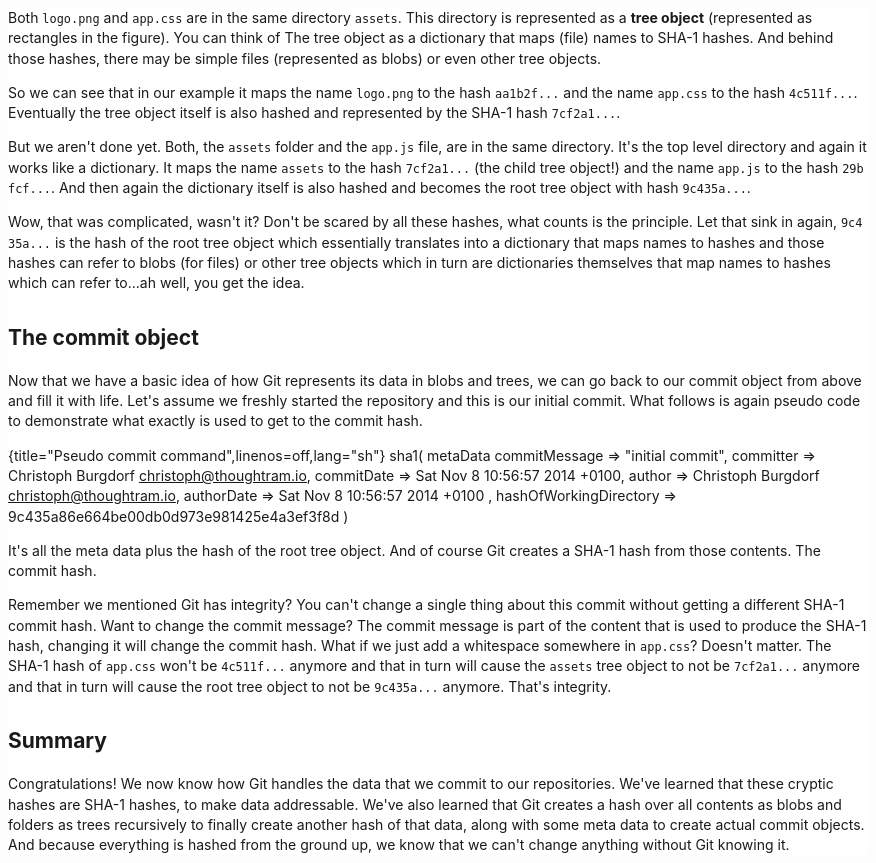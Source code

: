 Both `logo.png` and `app.css` are in the same directory `assets`. This directory is represented as a **tree object** (represented as rectangles in the figure). You can think of The tree object as a dictionary that maps (file) names to SHA-1 hashes. And behind those hashes, there may be simple files (represented as blobs) or even other tree objects.

So we can see that in our example it maps the name `logo.png` to the hash `aa1b2f...` and the name `app.css` to the hash `4c511f...`. Eventually the tree object itself is also hashed and represented by the SHA-1 hash `7cf2a1...`.

But we aren't done yet. Both, the `assets` folder and the `app.js` file, are in the same directory. It's the top level directory and again it works like a dictionary. It maps the name `assets` to the hash `7cf2a1...` (the child tree object!) and the name `app.js` to the hash `29bfcf...`. And then again the dictionary itself is also hashed and becomes the root tree object with hash `9c435a...`.

Wow, that was complicated, wasn't it? Don't be scared by all these hashes, what counts is the principle. Let that sink in again, `9c435a...` is the hash of the root tree object which essentially translates into a dictionary that maps names to hashes and those hashes can refer to blobs (for files) or other tree objects which in turn are dictionaries themselves that map names to hashes which can refer to...ah well, you get the idea.

## The commit object

Now that we have a basic idea of how Git represents its data in blobs and trees, we can go back to our commit object from above and fill it with life. Let's assume we freshly started the repository and this is our initial commit. What follows is again pseudo code to demonstrate what exactly is used to get to the commit hash.

{title="Pseudo commit command",linenos=off,lang="sh"}
    sha1(
        metaData
            commitMessage => "initial commit",
            committer => Christoph Burgdorf <christoph@thoughtram.io>,
            commitDate => Sat Nov 8 10:56:57 2014 +0100,
            author => Christoph Burgdorf <christoph@thoughtram.io>,
            authorDate => Sat Nov 8 10:56:57 2014 +0100
        ,
        hashOfWorkingDirectory => 9c435a86e664be00db0d973e981425e4a3ef3f8d
    )

It's all the meta data plus the hash of the root tree object. And of course Git creates a SHA-1 hash from those contents. The commit hash.

Remember we mentioned Git has integrity? You can't change a single thing about this commit without getting a different SHA-1 commit hash. Want to change the commit message? The commit message is part of the content that is used to produce the SHA-1 hash, changing it will change the commit hash. What if we just add a whitespace somewhere in `app.css`? Doesn't matter. The SHA-1 hash of `app.css` won't be `4c511f...` anymore and that in turn will cause the `assets` tree object to not be `7cf2a1...` anymore and that in turn will cause the root tree object to not be `9c435a...` anymore. That's integrity.

## Summary

Congratulations! We now know how Git handles the data that we commit to our repositories. We've learned that these cryptic hashes are SHA-1 hashes, to make data addressable. We've also learned that Git creates a hash over all contents as blobs and folders as trees recursively to finally create another hash of that data, along with some meta data to create actual commit objects. And because everything is hashed from the ground up, we know that we can't change anything without Git knowing it.
